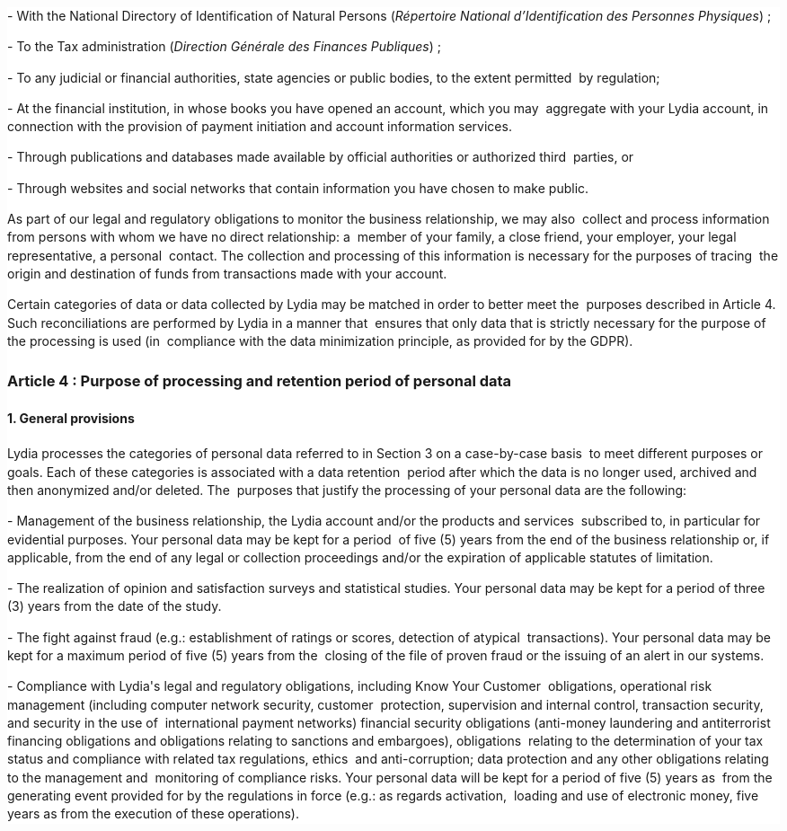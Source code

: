 \- With the National Directory of Identification of Natural Persons (_Répertoire National d’Identification des Personnes Physiques_) ; 

\- To the Tax administration (_Direction Générale des Finances Publiques_) ; 

\- To any judicial or financial authorities, state agencies or public bodies, to the extent permitted  by regulation; 

\- At the financial institution, in whose books you have opened an account, which you may  aggregate with your Lydia account, in connection with the provision of payment initiation and account information services. 

\- Through publications and databases made available by official authorities or authorized third  parties, or 

\- Through websites and social networks that contain information you have chosen to make public. 

As part of our legal and regulatory obligations to monitor the business relationship, we may also  collect and process information from persons with whom we have no direct relationship: a  member of your family, a close friend, your employer, your legal representative, a personal  contact. The collection and processing of this information is necessary for the purposes of tracing  the origin and destination of funds from transactions made with your account. 

Certain categories of data or data collected by Lydia may be matched in order to better meet the  purposes described in Article 4. Such reconciliations are performed by Lydia in a manner that  ensures that only data that is strictly necessary for the purpose of the processing is used (in  compliance with the data minimization principle, as provided for by the GDPR). 

### Article 4 : Purpose of processing and retention period of personal data

#### 1\. General provisions 

Lydia processes the categories of personal data referred to in Section 3 on a case-by-case basis  to meet different purposes or goals. Each of these categories is associated with a data retention  period after which the data is no longer used, archived and then anonymized and/or deleted. The  purposes that justify the processing of your personal data are the following: 

\- Management of the business relationship, the Lydia account and/or the products and services  subscribed to, in particular for evidential purposes. Your personal data may be kept for a period  of five (5) years from the end of the business relationship or, if applicable, from the end of any legal or collection proceedings and/or the expiration of applicable statutes of limitation.

\- The realization of opinion and satisfaction surveys and statistical studies. Your personal data may be kept for a period of three (3) years from the date of the study.  

\- The fight against fraud (e.g.: establishment of ratings or scores, detection of atypical  transactions). Your personal data may be kept for a maximum period of five (5) years from the  closing of the file of proven fraud or the issuing of an alert in our systems. 

\- Compliance with Lydia's legal and regulatory obligations, including Know Your Customer  obligations, operational risk management (including computer network security, customer  protection, supervision and internal control, transaction security, and security in the use of  international payment networks) financial security obligations (anti-money laundering and antiterrorist financing obligations and obligations relating to sanctions and embargoes), obligations  relating to the determination of your tax status and compliance with related tax regulations, ethics  and anti-corruption; data protection and any other obligations relating to the management and  monitoring of compliance risks. Your personal data will be kept for a period of five (5) years as  from the generating event provided for by the regulations in force (e.g.: as regards activation,  loading and use of electronic money, five years as from the execution of these operations). 
